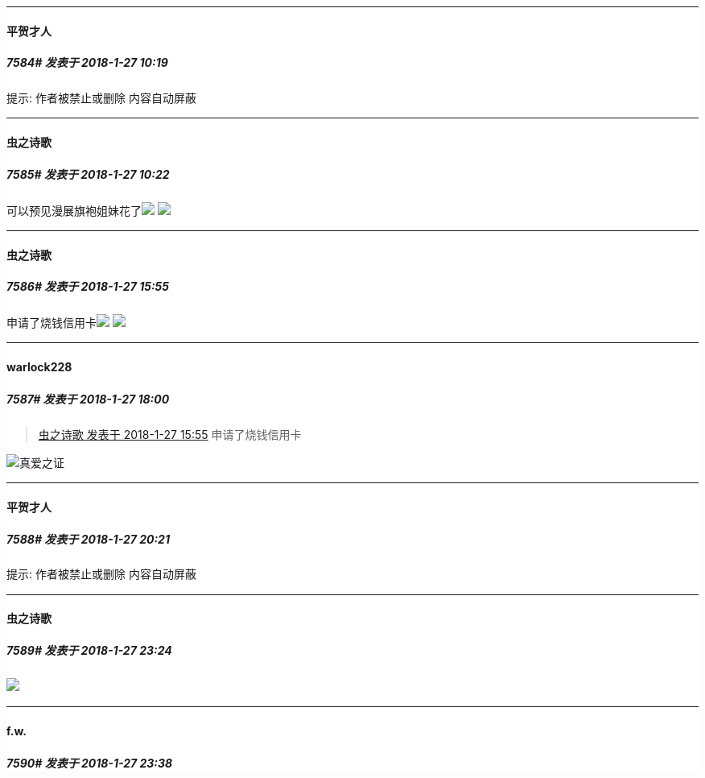 *****

####  平贺才人  
##### 7584#       发表于 2018-1-27 10:19

提示: 作者被禁止或删除 内容自动屏蔽

*****

####  虫之诗歌  
##### 7585#       发表于 2018-1-27 10:22

可以预见漫展旗袍姐妹花了<img src="https://static.saraba1st.com/image/smiley/face2017/053.png" referrerpolicy="no-referrer">
<img src="http://img.ngacn.cc/attachments/mon_201801/26/-bqqbQ5-agqpK1tT1kSb7-88.jpg" referrerpolicy="no-referrer">

*****

####  虫之诗歌  
##### 7586#       发表于 2018-1-27 15:55

申请了烧钱信用卡<img src="https://static.saraba1st.com/image/smiley/face2017/068.png" referrerpolicy="no-referrer">
<img src="https://wx1.sinaimg.cn/mw1024/9750a1e1ly1fnv7vtraysj20t50h8twt.jpg" referrerpolicy="no-referrer">

*****

####  warlock228  
##### 7587#       发表于 2018-1-27 18:00

<blockquote><a href="httphttps://bbs.saraba1st.com/2b/forum.php?mod=redirect&amp;goto=findpost&amp;pid=38367682&amp;ptid=1471785" target="_blank">虫之诗歌 发表于 2018-1-27 15:55</a>
申请了烧钱信用卡</blockquote>
<img src="https://static.saraba1st.com/image/smiley/face2017/068.png" referrerpolicy="no-referrer">真爱之证

*****

####  平贺才人  
##### 7588#       发表于 2018-1-27 20:21

提示: 作者被禁止或删除 内容自动屏蔽

*****

####  虫之诗歌  
##### 7589#       发表于 2018-1-27 23:24

<img src="https://wx3.sinaimg.cn/mw1024/006ym3N9ly1fnvkktf3iaj30p01lfnpd.jpg" referrerpolicy="no-referrer">

*****

####  f.w.  
##### 7590#       发表于 2018-1-27 23:38
